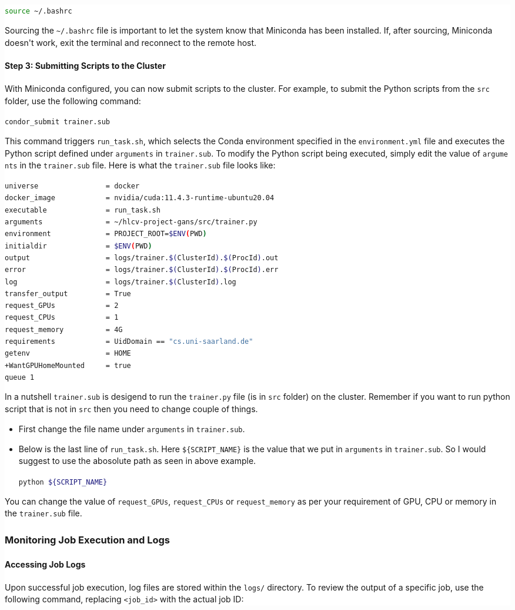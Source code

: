 ```sh
source ~/.bashrc
```

Sourcing the `~/.bashrc` file is important to let the system know that Miniconda has been installed. If, after sourcing, Miniconda doesn't work, exit the terminal and reconnect to the remote host.

#### Step 3: Submitting Scripts to the Cluster
With Miniconda configured, you can now submit scripts to the cluster. For example, to submit the Python scripts from the `src` folder, use the following command:

```sh
condor_submit trainer.sub
```

This command triggers `run_task.sh`, which selects the Conda environment specified in the `environment.yml` file and executes the Python script defined under `arguments` in `trainer.sub`.  To modify the Python script being executed, simply edit the value of `arguments` in the `trainer.sub` file. Here is what the `trainer.sub` file looks like:

```sh
universe                = docker
docker_image            = nvidia/cuda:11.4.3-runtime-ubuntu20.04
executable              = run_task.sh
arguments               = ~/hlcv-project-gans/src/trainer.py
environment             = PROJECT_ROOT=$ENV(PWD)
initialdir              = $ENV(PWD)
output                  = logs/trainer.$(ClusterId).$(ProcId).out
error                   = logs/trainer.$(ClusterId).$(ProcId).err
log                     = logs/trainer.$(ClusterId).log
transfer_output         = True
request_GPUs            = 2
request_CPUs            = 1
request_memory          = 4G
requirements            = UidDomain == "cs.uni-saarland.de"
getenv                  = HOME
+WantGPUHomeMounted     = true
queue 1
```
In a nutshell `trainer.sub` is desigend to run the `trainer.py` file (is in `src` folder) on the cluster. Remember if you want to run python script that is not in `src` then you need to change couple of things. 

- First change the file name under `arguments` in `trainer.sub`.
- Below is the last line of `run_task.sh`. Here `${SCRIPT_NAME}` is the value that we put in `arguments` in `trainer.sub`. So I would suggest to use the abosolute path as seen in above example.

  ```sh
  python ${SCRIPT_NAME}
  ```

You can change the value of `request_GPUs`, `request_CPUs` or `request_memory` as per your requirement of GPU, CPU or memory in the `trainer.sub` file.

### Monitoring Job Execution and Logs
#### Accessing Job Logs
Upon successful job execution, log files are stored within the `logs/` directory. To review the output of a specific job, use the following command, replacing `<job_id>` with the actual job ID:
